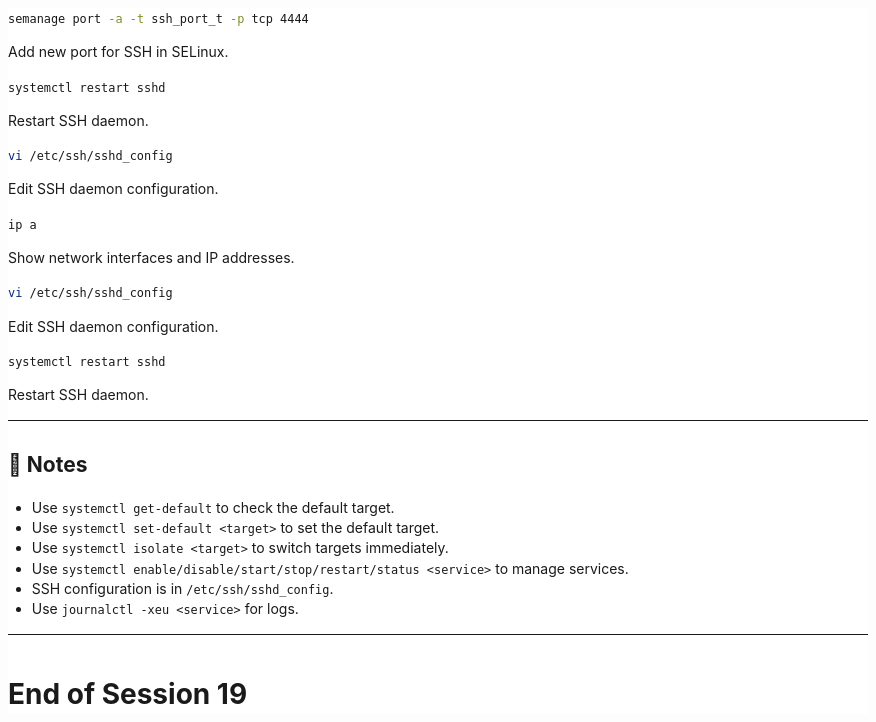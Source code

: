 ```bash
semanage port -a -t ssh_port_t -p tcp 4444
```
Add new port for SSH in SELinux.

```bash
systemctl restart sshd
```
Restart SSH daemon.

```bash
vi /etc/ssh/sshd_config
```
Edit SSH daemon configuration.

```bash
ip a
```
Show network interfaces and IP addresses.

```bash
vi /etc/ssh/sshd_config
```
Edit SSH daemon configuration.

```bash
systemctl restart sshd
```
Restart SSH daemon.

---

## 📝 Notes
- Use `systemctl get-default` to check the default target.
- Use `systemctl set-default <target>` to set the default target.
- Use `systemctl isolate <target>` to switch targets immediately.
- Use `systemctl enable/disable/start/stop/restart/status <service>` to manage services.
- SSH configuration is in `/etc/ssh/sshd_config`.
- Use `journalctl -xeu <service>` for logs.

---

# End of Session 19